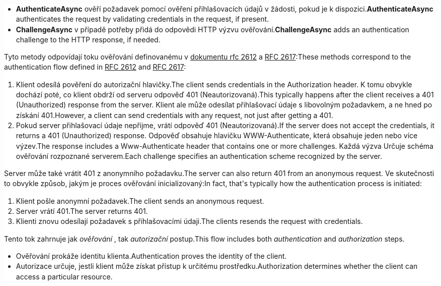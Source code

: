- <span data-ttu-id="4fc3f-126">**AuthenticateAsync** ověří požadavek pomocí ověření přihlašovacích údajů v žádosti, pokud je k dispozici.</span><span class="sxs-lookup"><span data-stu-id="4fc3f-126">**AuthenticateAsync** authenticates the request by validating credentials in the request, if present.</span></span>
- <span data-ttu-id="4fc3f-127">**ChallengeAsync** v případě potřeby přidá do odpovědi HTTP výzvu ověřování.</span><span class="sxs-lookup"><span data-stu-id="4fc3f-127">**ChallengeAsync** adds an authentication challenge to the HTTP response, if needed.</span></span>

<span data-ttu-id="4fc3f-128">Tyto metody odpovídají toku ověřování definovanému v [dokumentu rfc 2612](http://tools.ietf.org/html/rfc2616) a [RFC 2617](http://tools.ietf.org/html/rfc2617):</span><span class="sxs-lookup"><span data-stu-id="4fc3f-128">These methods correspond to the authentication flow defined in [RFC 2612](http://tools.ietf.org/html/rfc2616) and [RFC 2617](http://tools.ietf.org/html/rfc2617):</span></span>

1. <span data-ttu-id="4fc3f-129">Klient odesílá pověření do autorizační hlavičky.</span><span class="sxs-lookup"><span data-stu-id="4fc3f-129">The client sends credentials in the Authorization header.</span></span> <span data-ttu-id="4fc3f-130">K tomu obvykle dochází poté, co klient obdrží od serveru odpověď 401 (Neautorizovaná).</span><span class="sxs-lookup"><span data-stu-id="4fc3f-130">This typically happens after the client receives a 401 (Unauthorized) response from the server.</span></span> <span data-ttu-id="4fc3f-131">Klient ale může odesílat přihlašovací údaje s libovolným požadavkem, a ne hned po získání 401.</span><span class="sxs-lookup"><span data-stu-id="4fc3f-131">However, a client can send credentials with any request, not just after getting a 401.</span></span>
2. <span data-ttu-id="4fc3f-132">Pokud server přihlašovací údaje nepřijme, vrátí odpověď 401 (Neautorizovaná).</span><span class="sxs-lookup"><span data-stu-id="4fc3f-132">If the server does not accept the credentials, it returns a 401 (Unauthorized) response.</span></span> <span data-ttu-id="4fc3f-133">Odpověď obsahuje hlavičku WWW-Authenticate, která obsahuje jeden nebo více výzev.</span><span class="sxs-lookup"><span data-stu-id="4fc3f-133">The response includes a Www-Authenticate header that contains one or more challenges.</span></span> <span data-ttu-id="4fc3f-134">Každá výzva Určuje schéma ověřování rozpoznané serverem.</span><span class="sxs-lookup"><span data-stu-id="4fc3f-134">Each challenge specifies an authentication scheme recognized by the server.</span></span>

<span data-ttu-id="4fc3f-135">Server může také vrátit 401 z anonymního požadavku.</span><span class="sxs-lookup"><span data-stu-id="4fc3f-135">The server can also return 401 from an anonymous request.</span></span> <span data-ttu-id="4fc3f-136">Ve skutečnosti to obvykle způsob, jakým je proces ověřování inicializovaný:</span><span class="sxs-lookup"><span data-stu-id="4fc3f-136">In fact, that's typically how the authentication process is initiated:</span></span>

1. <span data-ttu-id="4fc3f-137">Klient pošle anonymní požadavek.</span><span class="sxs-lookup"><span data-stu-id="4fc3f-137">The client sends an anonymous request.</span></span>
2. <span data-ttu-id="4fc3f-138">Server vrátí 401.</span><span class="sxs-lookup"><span data-stu-id="4fc3f-138">The server returns 401.</span></span>
3. <span data-ttu-id="4fc3f-139">Klienti znovu odesílají požadavek s přihlašovacími údaji.</span><span class="sxs-lookup"><span data-stu-id="4fc3f-139">The clients resends the request with credentials.</span></span>

<span data-ttu-id="4fc3f-140">Tento tok zahrnuje jak *ověřování* , tak *autorizační* postup.</span><span class="sxs-lookup"><span data-stu-id="4fc3f-140">This flow includes both *authentication* and *authorization* steps.</span></span>

- <span data-ttu-id="4fc3f-141">Ověřování prokáže identitu klienta.</span><span class="sxs-lookup"><span data-stu-id="4fc3f-141">Authentication proves the identity of the client.</span></span>
- <span data-ttu-id="4fc3f-142">Autorizace určuje, jestli klient může získat přístup k určitému prostředku.</span><span class="sxs-lookup"><span data-stu-id="4fc3f-142">Authorization determines whether the client can access a particular resource.</span></span>
